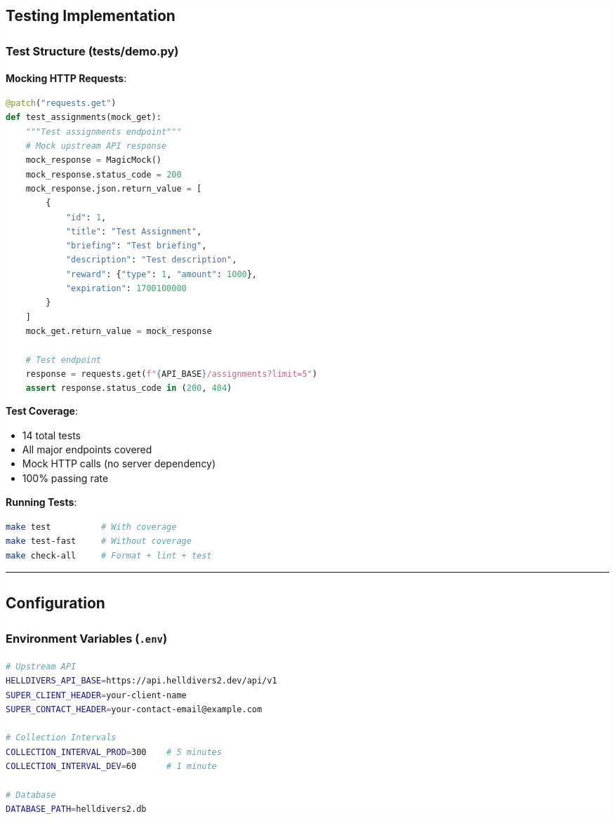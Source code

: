 
## Testing Implementation

### Test Structure (tests/demo.py)

**Mocking HTTP Requests**:
```python
@patch("requests.get")
def test_assignments(mock_get):
    """Test assignments endpoint"""
    # Mock upstream API response
    mock_response = MagicMock()
    mock_response.status_code = 200
    mock_response.json.return_value = [
        {
            "id": 1,
            "title": "Test Assignment",
            "briefing": "Test briefing",
            "description": "Test description",
            "reward": {"type": 1, "amount": 1000},
            "expiration": 1700100000
        }
    ]
    mock_get.return_value = mock_response
    
    # Test endpoint
    response = requests.get(f"{API_BASE}/assignments?limit=5")
    assert response.status_code in (200, 404)
```

**Test Coverage**:
- 14 total tests
- All major endpoints covered
- Mock HTTP calls (no server dependency)
- 100% passing rate

**Running Tests**:
```bash
make test          # With coverage
make test-fast     # Without coverage
make check-all     # Format + lint + test
```

---

## Configuration

### Environment Variables (`.env`)

```bash
# Upstream API
HELLDIVERS_API_BASE=https://api.helldivers2.dev/api/v1
SUPER_CLIENT_HEADER=your-client-name
SUPER_CONTACT_HEADER=your-contact-email@example.com

# Collection Intervals
COLLECTION_INTERVAL_PROD=300    # 5 minutes
COLLECTION_INTERVAL_DEV=60      # 1 minute

# Database
DATABASE_PATH=helldivers2.db
```
